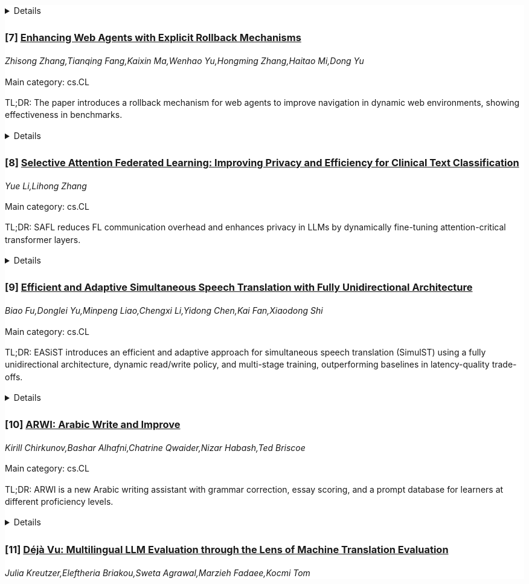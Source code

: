 
<details><summary>Details</summary></details>


### [7] [Enhancing Web Agents with Explicit Rollback Mechanisms](https://arxiv.org/abs/2504.11788)
*Zhisong Zhang,Tianqing Fang,Kaixin Ma,Wenhao Yu,Hongming Zhang,Haitao Mi,Dong Yu*

Main category: cs.CL

TL;DR: The paper introduces a rollback mechanism for web agents to improve navigation in dynamic web environments, showing effectiveness in benchmarks.


<details><summary>Details</summary></details>


### [8] [Selective Attention Federated Learning: Improving Privacy and Efficiency for Clinical Text Classification](https://arxiv.org/abs/2504.11793)
*Yue Li,Lihong Zhang*

Main category: cs.CL

TL;DR: SAFL reduces FL communication overhead and enhances privacy in LLMs by dynamically fine-tuning attention-critical transformer layers.


<details><summary>Details</summary></details>


### [9] [Efficient and Adaptive Simultaneous Speech Translation with Fully Unidirectional Architecture](https://arxiv.org/abs/2504.11809)
*Biao Fu,Donglei Yu,Minpeng Liao,Chengxi Li,Yidong Chen,Kai Fan,Xiaodong Shi*

Main category: cs.CL

TL;DR: EASiST introduces an efficient and adaptive approach for simultaneous speech translation (SimulST) using a fully unidirectional architecture, dynamic read/write policy, and multi-stage training, outperforming baselines in latency-quality trade-offs.


<details><summary>Details</summary></details>


### [10] [ARWI: Arabic Write and Improve](https://arxiv.org/abs/2504.11814)
*Kirill Chirkunov,Bashar Alhafni,Chatrine Qwaider,Nizar Habash,Ted Briscoe*

Main category: cs.CL

TL;DR: ARWI is a new Arabic writing assistant with grammar correction, essay scoring, and a prompt database for learners at different proficiency levels.


<details><summary>Details</summary></details>


### [11] [Déjà Vu: Multilingual LLM Evaluation through the Lens of Machine Translation Evaluation](https://arxiv.org/abs/2504.11829)
*Julia Kreutzer,Eleftheria Briakou,Sweta Agrawal,Marzieh Fadaee,Kocmi Tom*
